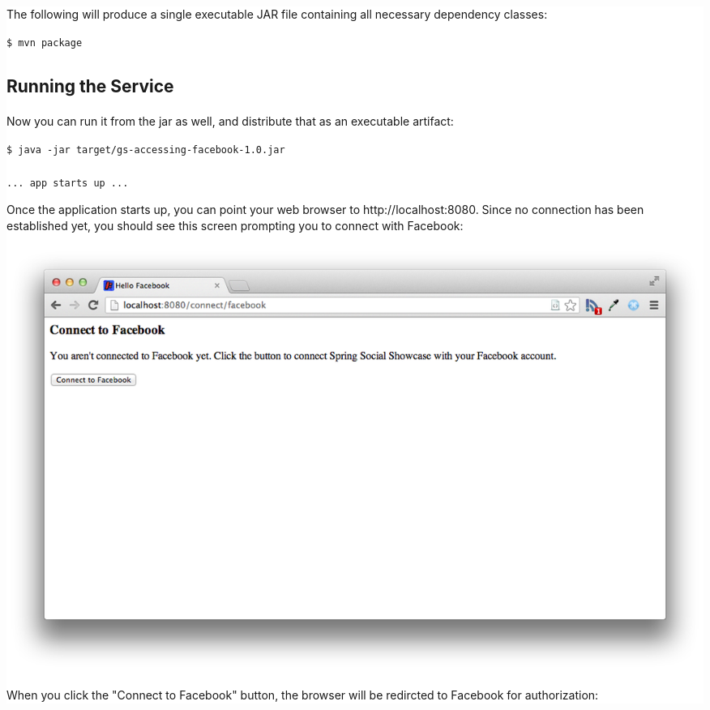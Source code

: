 The following will produce a single executable JAR file containing all necessary dependency classes:
```
$ mvn package
```

Running the Service
-------------------------------------

Now you can run it from the jar as well, and distribute that as an executable artifact:
```
$ java -jar target/gs-accessing-facebook-1.0.jar

... app starts up ...
```

Once the application starts up, you can point your web browser to http://localhost:8080. Since no connection has been established yet, you should see this screen prompting you to connect with Facebook:

![No connection to Facebook exists yet.](images/connect.png)

When you click the "Connect to Facebook" button, the browser will be redircted to Facebook for authorization:
